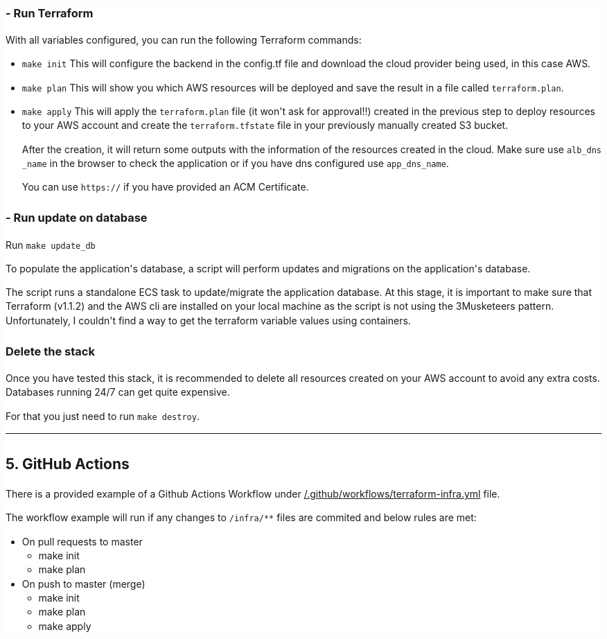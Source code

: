 ### - Run Terraform

With all variables configured, you can run the following Terraform commands:

- `make init`
    This will configure the backend in the config.tf file and download the cloud provider being used, in this case AWS.
- `make plan`
    This will show you which AWS resources will be deployed and save the result in a file called `terraform.plan`.
- `make apply`
    This will apply the `terraform.plan` file (it won't ask for approval!!) created in the previous step to deploy resources to your AWS account and create the `terraform.tfstate` file in your previously manually created S3 bucket.

    After the creation, it will return some outputs with the information of the resources created in the cloud. Make sure use `alb_dns_name` in the browser to check the application or if you have dns configured use `app_dns_name`.

    You can use `https://` if you have provided an ACM Certificate.

### - Run update on database

Run `make update_db`

To populate the application's database, a script will perform updates and migrations on the application's database.

The script runs a standalone ECS task to update/migrate the application database. At this stage, it is important to make sure that Terraform (v1.1.2) and the AWS cli are installed on your local machine as the script is not using the 3Musketeers pattern. Unfortunately, I couldn't find a way to get the terraform variable values using containers.

### Delete the stack

Once you have tested this stack, it is recommended to delete all resources created on your AWS account to avoid any extra costs. Databases running 24/7 can get quite expensive.

For that you just need to run `make destroy`.

---

## 5. GitHub Actions

There is a provided example of a Github Actions Workflow under [/.github/workflows/terraform-infra.yml](/.github/workflows/terraform-infra.yml) file.

The workflow example will run if any changes to `/infra/**` files are commited and below rules are met:

- On pull requests to master
    - make init
    - make plan
- On push to master (merge)
    - make init
    - make plan
    - make apply
